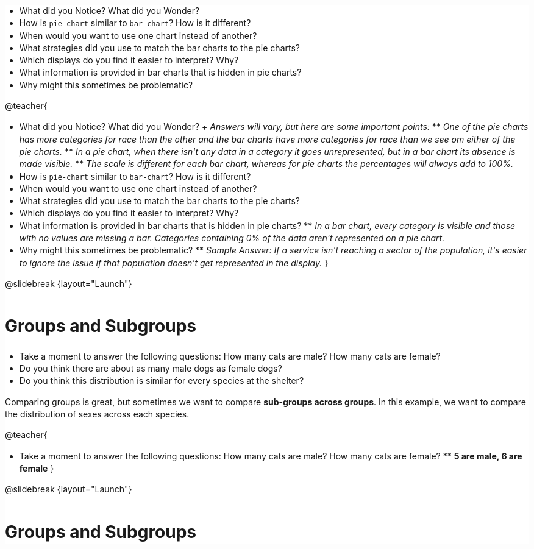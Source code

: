 - What did you Notice? What did you Wonder?
- How is `pie-chart` similar to `bar-chart`? How is it different?
- When would you want to use one chart instead of another?
- What strategies did you use to match the bar charts to the pie charts?
- Which displays do you find it easier to interpret? Why?
- What information is provided in bar charts that is hidden in pie charts?
- Why might this sometimes be problematic?

@teacher{
- What did you Notice? What did you Wonder? +
_Answers will vary, but here are some important points:_
** _One of the pie charts has more categories for race than the other and the bar charts have more categories for race than we see om either of the pie charts._ 
** _In a pie chart, when there isn't any data in a category it goes unrepresented, but in a bar chart its absence is made visible._
** _The scale is different for each bar chart, whereas for pie charts the percentages will always add to 100%._
- How is `pie-chart` similar to `bar-chart`? How is it different?
- When would you want to use one chart instead of another?
- What strategies did you use to match the bar charts to the pie charts?
- Which displays do you find it easier to interpret? Why?
- What information is provided in bar charts that is hidden in pie charts?
** _In a bar chart, every category is visible and those with no values are missing a bar. Categories containing 0% of the data aren't represented on a pie chart._
- Why might this sometimes be problematic?
** _Sample Answer: If a service isn't reaching a sector of the population, it's easier to ignore the issue if that population doesn't get represented in the display._
}

@slidebreak
{layout="Launch"}
# Groups and Subgroups

- Take a moment to answer the following questions: How many cats are male? How many cats are female?
- Do you think there are about as many male dogs as female dogs?
- Do you think this distribution is similar for every species at the shelter?

Comparing groups is great, but sometimes we want to compare __sub-groups across groups__. In this example, we want to compare the distribution of sexes across each species.

@teacher{
- Take a moment to answer the following questions: How many cats are male? How many cats are female?
** __5 are male, 6 are female__	
}

@slidebreak
{layout="Launch"}
# Groups and Subgroups
